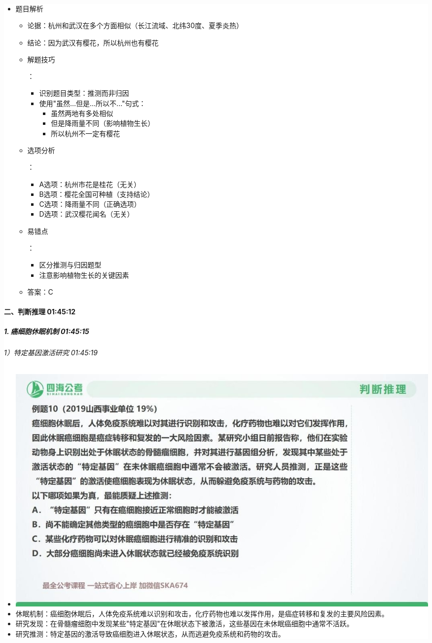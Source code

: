 - 题目解析

  - 论据：杭州和武汉在多个方面相似（长江流域、北纬30度、夏季炎热）

  - 结论：因为武汉有樱花，所以杭州也有樱花

  - 解题技巧

    ：

    - 识别题目类型：推测而非归因
    - 使用"虽然...但是...所以不..."句式：
      - 虽然两地有多处相似
      - 但是降雨量不同（影响植物生长）
      - 所以杭州不一定有樱花

  - 选项分析

    ：

    - A选项：杭州市花是桂花（无关）
    - B选项：樱花全国可种植（支持结论）
    - C选项：降雨量不同（正确选项）
    - D选项：武汉樱花闻名（无关）

  - 易错点

    ：

    - 区分推测与归因题型
    - 注意影响植物生长的关键因素

  - 答案：C

#### 二、判断推理 ﻿01:45:12﻿

##### 1. 癌细胞休眠机制 ﻿01:45:15﻿

###### 1）特定基因激活研究 ﻿01:45:19﻿

- ![img](../public/%E5%88%A4%E6%96%AD%E6%8E%A8%E7%90%86/%E5%88%A4%E6%96%AD20250716/8324802b4p1446f81a2da095948173df.jpeg)
- 休眠机制：癌细胞休眠后，人体免疫系统难以识别和攻击，化疗药物也难以发挥作用，是癌症转移和复发的主要风险因素。
- 研究发现：在骨髓瘤细胞中发现某些"特定基因"在休眠状态下被激活，这些基因在未休眠癌细胞中通常不活跃。
- 研究推测：特定基因的激活导致癌细胞进入休眠状态，从而逃避免疫系统和药物的攻击。
